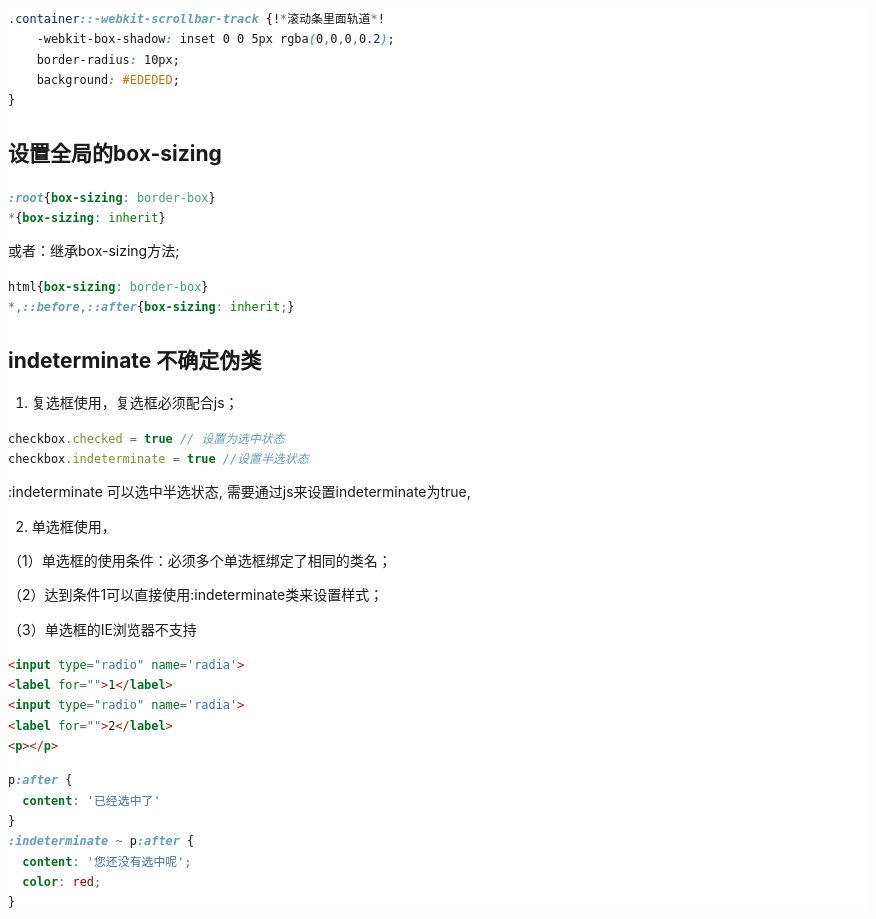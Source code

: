 ```css
.container::-webkit-scrollbar-track {!*滚动条里面轨道*!
    -webkit-box-shadow: inset 0 0 5px rgba(0,0,0,0.2);
    border-radius: 10px;
    background: #EDEDED;
}
```



## 设置全局的box-sizing

```css
:root{box-sizing: border-box}
*{box-sizing: inherit}
```

或者：继承box-sizing方法;

```css
html{box-sizing: border-box}
*,::before,::after{box-sizing: inherit;}
```



## indeterminate 不确定伪类

1. 复选框使用，复选框必须配合js；

```js
checkbox.checked = true // 设置为选中状态
checkbox.indeterminate = true //设置半选状态
```
:indeterminate 可以选中半选状态, 需要通过js来设置indeterminate为true,

2. 单选框使用，

（1）单选框的使用条件：必须多个单选框绑定了相同的类名；

（2）达到条件1可以直接使用:indeterminate类来设置样式；

（3）单选框的IE浏览器不支持

```html
<input type="radio" name='radia'>
<label for="">1</label>
<input type="radio" name='radia'>
<label for="">2</label>
<p></p>
```
```css
p:after {
  content: '已经选中了'
}
:indeterminate ~ p:after {
  content: '您还没有选中呢';
  color: red;
}
```
